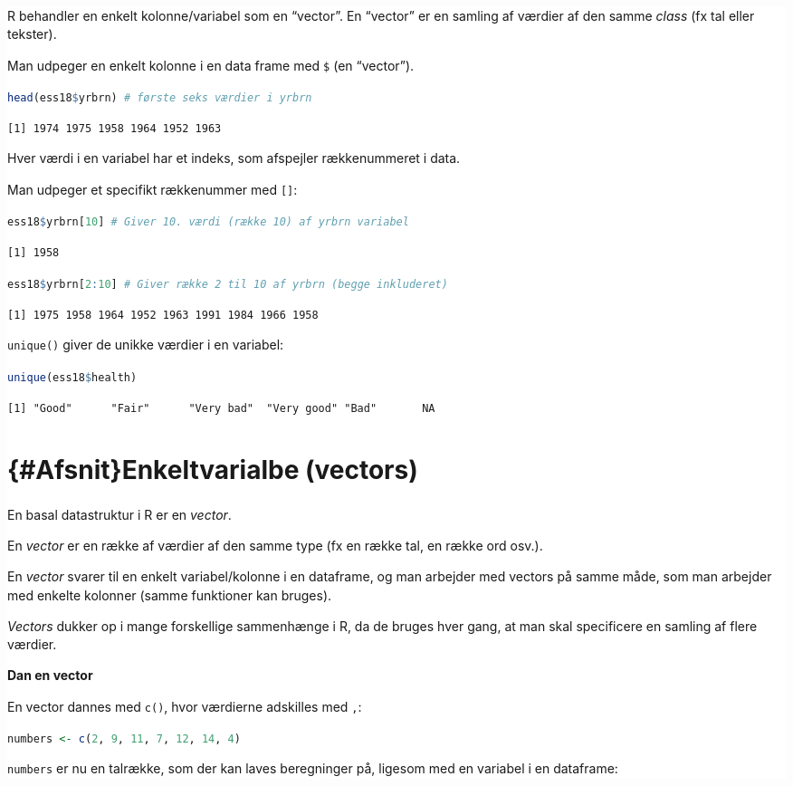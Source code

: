 R behandler en enkelt kolonne/variabel som en “vector”. En “vector” er
en samling af værdier af den samme *class* (fx tal eller tekster).

Man udpeger en enkelt kolonne i en data frame med `$` (en “vector”).

``` r
head(ess18$yrbrn) # første seks værdier i yrbrn
```

    [1] 1974 1975 1958 1964 1952 1963

Hver værdi i en variabel har et indeks, som afspejler rækkenummeret i
data.

Man udpeger et specifikt rækkenummer med `[]`:

``` r
ess18$yrbrn[10] # Giver 10. værdi (række 10) af yrbrn variabel
```

    [1] 1958

``` r
ess18$yrbrn[2:10] # Giver række 2 til 10 af yrbrn (begge inkluderet)
```

    [1] 1975 1958 1964 1952 1963 1991 1984 1966 1958

`unique()` giver de unikke værdier i en variabel:

``` r
unique(ess18$health)
```

    [1] "Good"      "Fair"      "Very bad"  "Very good" "Bad"       NA         

# {#Afsnit}Enkeltvarialbe (vectors)

En basal datastruktur i R er en *vector*.

En *vector* er en række af værdier af den samme type (fx en række tal,
en række ord osv.).

En *vector* svarer til en enkelt variabel/kolonne i en dataframe, og man
arbejder med vectors på samme måde, som man arbejder med enkelte
kolonner (samme funktioner kan bruges).

*Vectors* dukker op i mange forskellige sammenhænge i R, da de bruges
hver gang, at man skal specificere en samling af flere værdier.

**Dan en vector**

En vector dannes med `c()`, hvor værdierne adskilles med `,`:

``` r
numbers <- c(2, 9, 11, 7, 12, 14, 4)
```

`numbers` er nu en talrække, som der kan laves beregninger på, ligesom
med en variabel i en dataframe:
